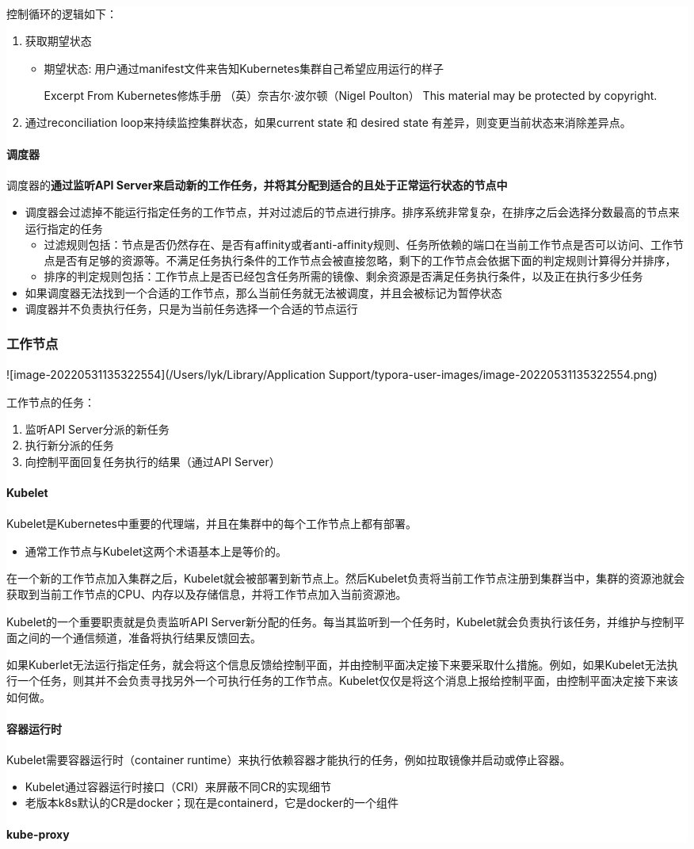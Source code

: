

控制循环的逻辑如下：

1. 获取期望状态

   * 期望状态: 用户通过manifest文件来告知Kubernetes集群自己希望应用运行的样子

     Excerpt From
     Kubernetes修炼手册
     （英）奈吉尔·波尔顿（Nigel Poulton）
     This material may be protected by copyright.

2. 通过reconciliation loop来持续监控集群状态，如果current state 和 desired state 有差异，则变更当前状态来消除差异点。
   

#### 调度器

调度器的**通过监听API Server来启动新的工作任务，并将其分配到适合的且处于正常运行状态的节点中**

* 调度器会过滤掉不能运行指定任务的工作节点，并对过滤后的节点进行排序。排序系统非常复杂，在排序之后会选择分数最高的节点来运行指定的任务
  * 过滤规则包括：节点是否仍然存在、是否有affinity或者anti-affinity规则、任务所依赖的端口在当前工作节点是否可以访问、工作节点是否有足够的资源等。不满足任务执行条件的工作节点会被直接忽略，剩下的工作节点会依据下面的判定规则计算得分并排序，
  * 排序的判定规则包括：工作节点上是否已经包含任务所需的镜像、剩余资源是否满足任务执行条件，以及正在执行多少任务
* 如果调度器无法找到一个合适的工作节点，那么当前任务就无法被调度，并且会被标记为暂停状态
* 调度器并不负责执行任务，只是为当前任务选择一个合适的节点运行

### 工作节点

![image-20220531135322554](/Users/lyk/Library/Application Support/typora-user-images/image-20220531135322554.png)

工作节点的任务：

1. 监听API Server分派的新任务
2. 执行新分派的任务
3. 向控制平面回复任务执行的结果（通过API Server）

#### Kubelet

Kubelet是Kubernetes中重要的代理端，并且在集群中的每个工作节点上都有部署。

* 通常工作节点与Kubelet这两个术语基本上是等价的。

在一个新的工作节点加入集群之后，Kubelet就会被部署到新节点上。然后Kubelet负责将当前工作节点注册到集群当中，集群的资源池就会获取到当前工作节点的CPU、内存以及存储信息，并将工作节点加入当前资源池。

Kubelet的一个重要职责就是负责监听API Server新分配的任务。每当其监听到一个任务时，Kubelet就会负责执行该任务，并维护与控制平面之间的一个通信频道，准备将执行结果反馈回去。

如果Kuberlet无法运行指定任务，就会将这个信息反馈给控制平面，并由控制平面决定接下来要采取什么措施。例如，如果Kubelet无法执行一个任务，则其并不会负责寻找另外一个可执行任务的工作节点。Kubelet仅仅是将这个消息上报给控制平面，由控制平面决定接下来该如何做。


#### 容器运行时

Kubelet需要容器运行时（container runtime）来执行依赖容器才能执行的任务，例如拉取镜像并启动或停止容器。

* Kubelet通过容器运行时接口（CRI）来屏蔽不同CR的实现细节
* 老版本k8s默认的CR是docker；现在是containerd，它是docker的一个组件

#### kube-proxy
